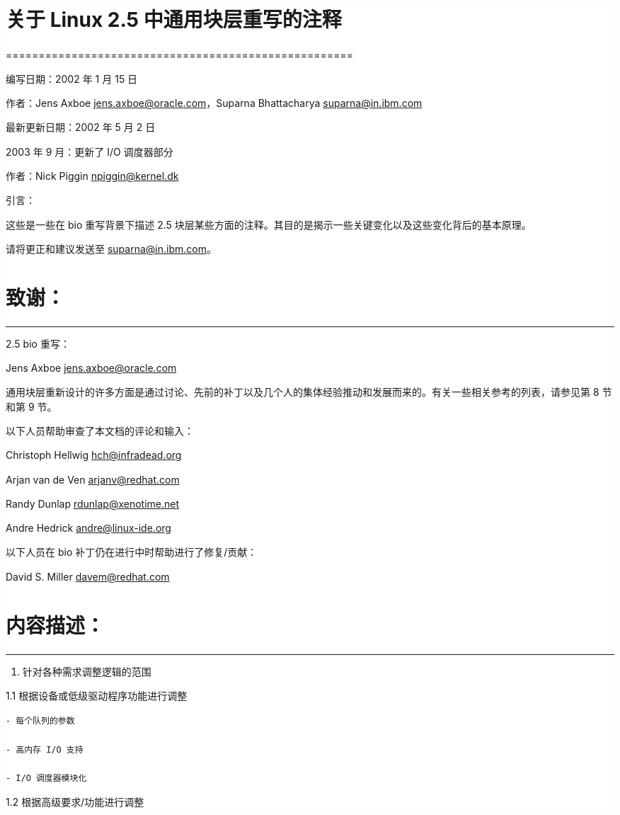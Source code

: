 # 关于 Linux 2.5 中通用块层重写的注释

=====================================================

编写日期：2002 年 1 月 15 日

作者：Jens Axboe <jens.axboe@oracle.com>，Suparna Bhattacharya <suparna@in.ibm.com>

最新更新日期：2002 年 5 月 2 日

2003 年 9 月：更新了 I/O 调度器部分

作者：Nick Piggin <npiggin@kernel.dk>

引言：

这些是一些在 bio 重写背景下描述 2.5 块层某些方面的注释。其目的是揭示一些关键变化以及这些变化背后的基本原理。

请将更正和建议发送至 suparna@in.ibm.com。

# 致谢：

---------

2.5 bio 重写：

Jens Axboe <jens.axboe@oracle.com>

通用块层重新设计的许多方面是通过讨论、先前的补丁以及几个人的集体经验推动和发展而来的。有关一些相关参考的列表，请参见第 8 节和第 9 节。

以下人员帮助审查了本文档的评论和输入：

Christoph Hellwig <hch@infradead.org>

Arjan van de Ven <arjanv@redhat.com>

Randy Dunlap <rdunlap@xenotime.net>

Andre Hedrick <andre@linux-ide.org>

以下人员在 bio 补丁仍在进行中时帮助进行了修复/贡献：

David S. Miller <davem@redhat.com>

# 内容描述：

------------------------

1. 针对各种需求调整逻辑的范围

  1.1 根据设备或低级驱动程序功能进行调整

    - 每个队列的参数

    - 高内存 I/O 支持

    - I/O 调度器模块化

  1.2 根据高级要求/功能进行调整
